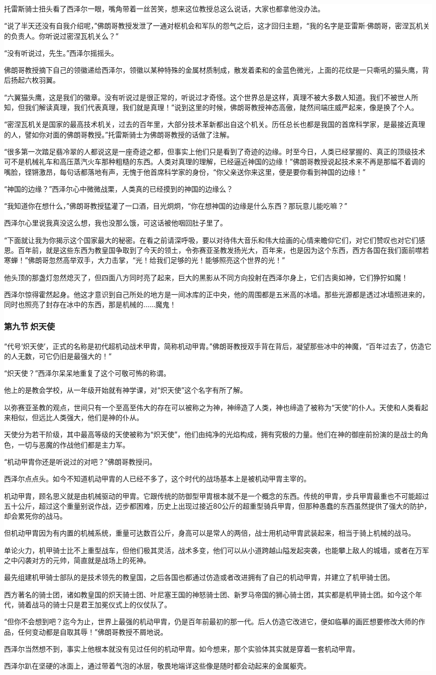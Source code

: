 托雷斯骑士扭头看了西泽尔一眼，嘴角带着一丝苦笑，想来这位教授总这么说话，大家也都拿他没办法。

“说了半天还没有自我介绍呢，”佛朗哥教授发泄了一通对枢机会和军队的怨气之后，这才回归主题，“我的名字是亚雷斯·佛朗哥，密涅瓦机关的负责人。你听说过密涅瓦机关么？”

“没有听说过，先生。”西泽尔摇摇头。

佛朗哥教授摘下自己的领徽递给西泽尔，领徽以某种特殊的金属材质制成，散发着柔和的金蓝色微光，上面的花纹是一只嘶吼的猫头鹰，背后扬起六枚羽翼。

“六翼猫头鹰，这是我们的徽章。没有听说过是很正常的，听说过才奇怪。这个世界总是这样，真理不被大多数人知道。我们不被世人所知，但我们解读真理，我们代表真理，我们就是真理！”说到这里的时候，佛朗哥教授神态高傲，陡然间端庄威严起来，像是换了个人。

“密涅瓦机关是国家的最高技术机关，过去的百年里，大部分技术革新都出自这个机关。历任总长也都是我国的首席科学家，是最接近真理的人，譬如你对面的佛朗哥教授。”托雷斯骑士为佛朗哥教授的话做了注解。

“很多第一次踏足翡冷翠的人都说这是一座奇迹之都，但事实上他们只是看到了奇迹的边缘。时至今日，人类已经掌握的、真正的顶级技术可不是机械礼车和高压蒸汽火车那种粗糙的东西。人类对真理的理解，已经逼近神国的边缘！”佛朗哥教授说起技术来不再是那幅不着调的嘴脸，铿锵激昂，每句话都落地有声，无愧于他首席科学家的身份，“你父亲送你来这里，便是要你看到神国的边缘！”

“神国的边缘？”西泽尔心中微微战栗，人类真的已经摸到的神国的边缘么？

“我知道你在想什么，”佛朗哥教授猛灌了一口酒，目光炯炯，“你在想神国的边缘是什么东西？那玩意儿能吃嘛？”

西泽尔心里说我真没这么想，我也没那么饿，可这话被他咽回肚子里了。

“下面就让我为你揭示这个国家最大的秘密。在看之前请深呼吸，要以对待伟大音乐和伟大绘画的心情来瞻仰它们，对它们赞叹也对它们感恩。百年前，就是这些东西为教皇国争取到了今天的领土，令弥赛亚圣教发扬光大，百年来，也是因为这个东西，西方各国在我们面前噤若寒蝉！”佛朗哥忽然高举双手，大力击掌，“光！给我们足够的光！能够照亮这个世界的光！”

他头顶的那盏灯忽然熄灭了，但四面八方同时亮了起来，巨大的黑影从不同方向投射在西泽尔身上，它们古奥如神，它们狰狞如魔！

西泽尔惊得霍然起身。他这才意识到自己所处的地方是一间冰库的正中央，他的周围都是五米高的冰墙。那些光源都是透过冰墙照进来的，同时也照亮了封存在冰中的东西，那是机械的……魔鬼！



### 第九节 炽天使

“代号‘炽天使’，正式的名称是初代超机动战术甲胄，简称机动甲胄。”佛朗哥教授双手背在背后，凝望那些冰中的神魔，“百年过去了，仿造它的人无数，可它仍旧是最强大的！”

“炽天使？”西泽尔呆呆地重复了这个可敬可怖的称谓。

他上的是教会学校，从一年级开始就有神学课，对“炽天使”这个名字有所了解。

以弥赛亚圣教的观点，世间只有一个至高至伟大的存在可以被称之为神，神缔造了人类，神也缔造了被称为“天使”的仆人。天使和人类看起来相似，但远比人类强大，他们是神的仆从。

天使分为若干阶级，其中最高等级的天使被称为“炽天使”，他们由纯净的光焰构成，拥有究极的力量。他们在神的御座前扮演的是战士的角色，一切与恶魔的作战他们都是主力军。

“机动甲胄你还是听说过的对吧？”佛朗哥教授问。

西泽尔点点头。如今不知道机动甲胄的人已经不多了，这个时代的战场基本上是被机动甲胄主宰的。

机动甲胄，顾名思义就是由机械驱动的甲胄。它跟传统的防御型甲胄根本就不是一个概念的东西。传统的甲胄，步兵甲胄最重也不可能超过五十公斤，超过这个重量别说作战，迈步都困难，历史上出现过接近80公斤的超重型骑兵甲胄，但那种愚蠢的东西虽然提供了强大的防护，却会累死你的战马。

但机动甲胄因为有内置的机械系统，重量可达数百公斤，身高可以是常人的两倍，战士用机动甲胄武装起来，相当于骑上机械的战马。

单论火力，机甲骑士比不上重型战车，但他们极其灵活，战术多变，他们可以从小道跨越山隘发起突袭，也能攀上敌人的城墙，或者在万军之中闪袭对方的元帅，简直就是战场上的死神。

最先组建机甲骑士部队的是技术领先的教皇国，之后各国也都通过仿造或者改进拥有了自己的机动甲胄，并建立了机甲骑士团。

西方著名的骑士团，诸如教皇国的炽天骑士团、叶尼塞王国的神怒骑士团、新罗马帝国的狮心骑士团，其实都是机甲骑士团。如今这个年代，骑着战马的骑士只是君王加冕仪式上的仪仗队了。

“但你不会想到吧？迄今为止，世界上最强的机动甲胄，仍是百年前最初的那一代。后人仿造它改进它，便如临摹的画匠想要修改大师的作品，任何变动都是自取其辱！”佛朗哥教授不屑地说。

西泽尔当然想不到，事实上他根本就没有见过任何的机动甲胄。如今想来，那个实验体其实就是穿着一套机动甲胄。

西泽尔趴在坚硬的冰面上，通过带着气泡的冰层，敬畏地端详这些像是随时都会动起来的金属躯壳。
